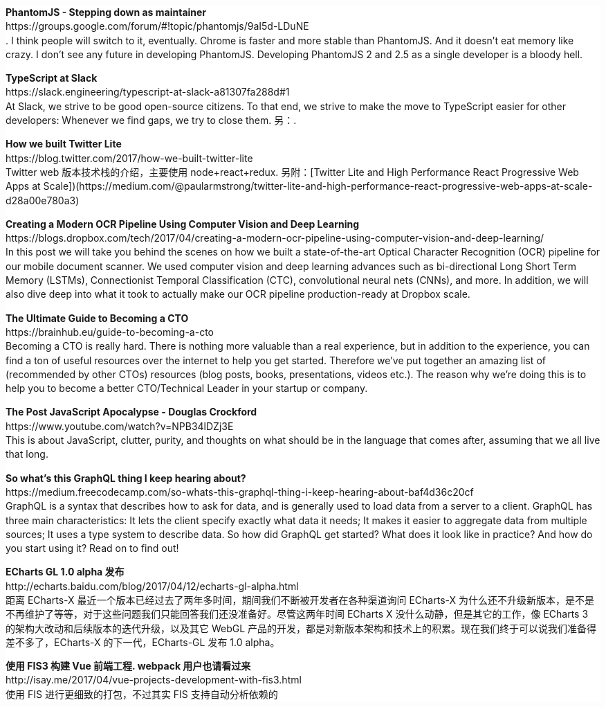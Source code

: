 <p><strong>PhantomJS - Stepping down as maintainer</strong><br />
https://groups.google.com/forum/#!topic/phantomjs/9aI5d-LDuNE<br />
. I think people will switch to it, eventually. Chrome is faster and more stable than PhantomJS. And it doesn’t eat memory like crazy. I don’t see any future in developing PhantomJS. Developing PhantomJS 2 and 2.5 as a single developer is a bloody hell.</p>

<p><strong>TypeScript at Slack</strong><br />
https://slack.engineering/typescript-at-slack-a81307fa288d#1<br />
At Slack, we strive to be good open-source citizens. To that end, we strive to make the move to TypeScript easier for other developers: Whenever we find gaps, we try to close them. 另：.</p>

<p><strong>How we built Twitter Lite</strong><br />
https://blog.twitter.com/2017/how-we-built-twitter-lite<br />
Twitter web 版本技术栈的介绍，主要使用 node+react+redux. 另附：[Twitter Lite and High Performance React Progressive Web Apps at Scale])(https://medium.com/@paularmstrong/twitter-lite-and-high-performance-react-progressive-web-apps-at-scale-d28a00e780a3)</p>

<p><strong>Creating a Modern OCR Pipeline Using Computer Vision and Deep Learning</strong><br />
https://blogs.dropbox.com/tech/2017/04/creating-a-modern-ocr-pipeline-using-computer-vision-and-deep-learning/<br />
In this post we will take you behind the scenes on how we built a state-of-the-art Optical Character Recognition (OCR) pipeline for our mobile document scanner. We used computer vision and deep learning advances such as bi-directional Long Short Term Memory (LSTMs), Connectionist Temporal Classification (CTC), convolutional neural nets (CNNs), and more. In addition, we will also dive deep into what it took to actually make our OCR pipeline production-ready at Dropbox scale.</p>

<p><strong>The Ultimate Guide to Becoming a CTO</strong><br />
https://brainhub.eu/guide-to-becoming-a-cto<br />
Becoming a CTO is really hard. There is nothing more valuable than a real experience, but in addition to the experience, you can find a ton of useful resources over the internet to help you get started. Therefore we’ve put together an amazing list of (recommended by other CTOs) resources (blog posts, books, presentations, videos etc.). The reason why we’re doing this is to help you to become a better CTO/Technical Leader in your startup or company.</p>

<p><strong>The Post JavaScript Apocalypse - Douglas Crockford</strong><br />
https://www.youtube.com/watch?v=NPB34lDZj3E<br />
This is about JavaScript, clutter, purity, and thoughts on what should be in the language that comes after, assuming that we all live that long.</p>

<p><strong>So what’s this GraphQL thing I keep hearing about?</strong><br />
https://medium.freecodecamp.com/so-whats-this-graphql-thing-i-keep-hearing-about-baf4d36c20cf<br />
GraphQL is a syntax that describes how to ask for data, and is generally used to load data from a server to a client. GraphQL has three main characteristics: It lets the client specify exactly what data it needs; It makes it easier to aggregate data from multiple sources; It uses a type system to describe data. So how did GraphQL get started? What does it look like in practice? And how do you start using it? Read on to find out!</p>

<p><strong>ECharts GL 1.0 alpha 发布</strong><br />
http://echarts.baidu.com/blog/2017/04/12/echarts-gl-alpha.html<br />
距离 ECharts-X 最近一个版本已经过去了两年多时间，期间我们不断被开发者在各种渠道询问 ECharts-X 为什么还不升级新版本，是不是不再维护了等等，对于这些问题我们只能回答我们还没准备好。尽管这两年时间 ECharts X 没什么动静，但是其它的工作，像 ECharts 3 的架构大改动和后续版本的迭代升级，以及其它 WebGL 产品的开发，都是对新版本架构和技术上的积累。现在我们终于可以说我们准备得差不多了，ECharts-X 的下一代，ECharts-GL 发布 1.0 alpha。</p>

<p><strong>使用 FIS3 构建 Vue 前端工程. webpack 用户也请看过来</strong><br />
http://isay.me/2017/04/vue-projects-development-with-fis3.html<br />
使用 FIS 进行更细致的打包，不过其实 FIS 支持自动分析依赖的</p>
